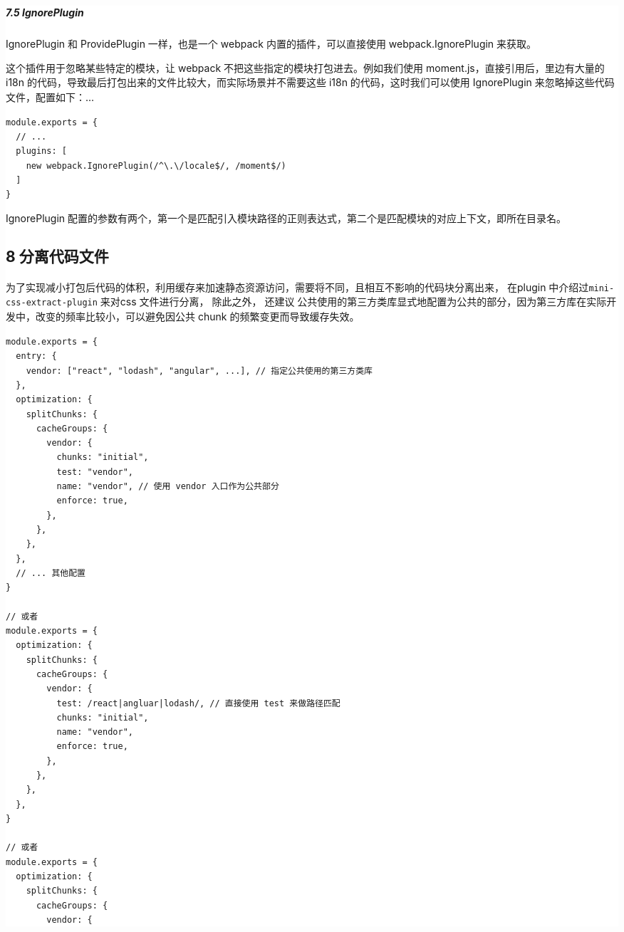
##### 7.5 IgnorePlugin
IgnorePlugin 和 ProvidePlugin 一样，也是一个 webpack 内置的插件，可以直接使用 webpack.IgnorePlugin 来获取。

这个插件用于忽略某些特定的模块，让 webpack 不把这些指定的模块打包进去。例如我们使用 moment.js，直接引用后，里边有大量的 i18n 的代码，导致最后打包出来的文件比较大，而实际场景并不需要这些 i18n 的代码，这时我们可以使用 IgnorePlugin 来忽略掉这些代码文件，配置如下：...

```
module.exports = {
  // ...
  plugins: [
    new webpack.IgnorePlugin(/^\.\/locale$/, /moment$/)
  ]
}
```

IgnorePlugin 配置的参数有两个，第一个是匹配引入模块路径的正则表达式，第二个是匹配模块的对应上下文，即所在目录名。


## 8 分离代码文件
为了实现减小打包后代码的体积，利用缓存来加速静态资源访问，需要将不同，且相互不影响的代码块分离出来， 在plugin 中介绍过```mini-css-extract-plugin``` 来对css 文件进行分离， 除此之外， 还建议 公共使用的第三方类库显式地配置为公共的部分，因为第三方库在实际开发中，改变的频率比较小，可以避免因公共 chunk 的频繁变更而导致缓存失效。


```
module.exports = {
  entry: {
    vendor: ["react", "lodash", "angular", ...], // 指定公共使用的第三方类库
  },
  optimization: {
    splitChunks: {
      cacheGroups: {
        vendor: {
          chunks: "initial",
          test: "vendor",
          name: "vendor", // 使用 vendor 入口作为公共部分
          enforce: true,
        },
      },
    },
  },
  // ... 其他配置
}

// 或者
module.exports = {
  optimization: {
    splitChunks: {
      cacheGroups: {
        vendor: {
          test: /react|angluar|lodash/, // 直接使用 test 来做路径匹配
          chunks: "initial",
          name: "vendor",
          enforce: true,
        },
      },
    },
  },
}

// 或者
module.exports = {
  optimization: {
    splitChunks: {
      cacheGroups: {
        vendor: {
```